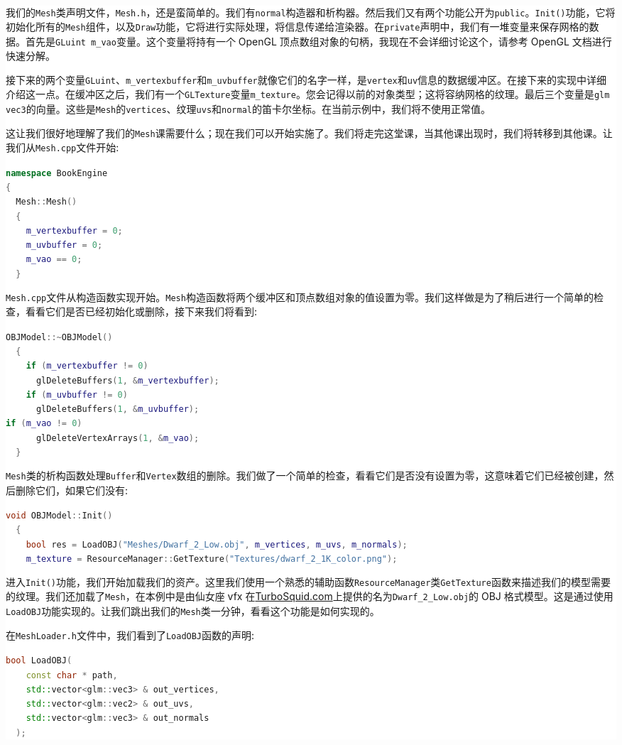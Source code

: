 我们的`Mesh`类声明文件，`Mesh.h`，还是蛮简单的。我们有`normal`构造器和析构器。然后我们又有两个功能公开为`public`。`Init()`功能，它将初始化所有的`Mesh`组件，以及`Draw`功能，它将进行实际处理，将信息传递给渲染器。在`private`声明中，我们有一堆变量来保存网格的数据。首先是`GLuint m_vao`变量。这个变量将持有一个 OpenGL 顶点数组对象的句柄，我现在不会详细讨论这个，请参考 OpenGL 文档进行快速分解。

接下来的两个变量`GLuint`、`m_vertexbuffer`和`m_uvbuffer`就像它们的名字一样，是`vertex`和`uv`信息的数据缓冲区。在接下来的实现中详细介绍这一点。在缓冲区之后，我们有一个`GLTexture`变量`m_texture`。您会记得以前的对象类型；这将容纳网格的纹理。最后三个变量是`glm vec3`的向量。这些是`Mesh`的`vertices`、纹理`uvs`和`normal`的笛卡尔坐标。在当前示例中，我们将不使用正常值。

这让我们很好地理解了我们的`Mesh`课需要什么；现在我们可以开始实施了。我们将走完这堂课，当其他课出现时，我们将转移到其他课。让我们从`Mesh.cpp`文件开始:

```cpp
namespace BookEngine 
{ 
  Mesh::Mesh() 
  { 
    m_vertexbuffer = 0; 
    m_uvbuffer = 0; 
    m_vao == 0; 
  }
```

`Mesh.cpp`文件从构造函数实现开始。`Mesh`构造函数将两个缓冲区和顶点数组对象的值设置为零。我们这样做是为了稍后进行一个简单的检查，看看它们是否已经初始化或删除，接下来我们将看到:

```cpp
OBJModel::~OBJModel() 
  { 
    if (m_vertexbuffer != 0) 
      glDeleteBuffers(1, &m_vertexbuffer); 
    if (m_uvbuffer != 0)  
      glDeleteBuffers(1, &m_uvbuffer); 
if (m_vao != 0) 
      glDeleteVertexArrays(1, &m_vao); 
  } 
```

`Mesh`类的析构函数处理`Buffer`和`Vertex`数组的删除。我们做了一个简单的检查，看看它们是否没有设置为零，这意味着它们已经被创建，然后删除它们，如果它们没有:

```cpp
void OBJModel::Init() 
  {   
    bool res = LoadOBJ("Meshes/Dwarf_2_Low.obj", m_vertices, m_uvs, m_normals); 
    m_texture = ResourceManager::GetTexture("Textures/dwarf_2_1K_color.png"); 
```

进入`Init()`功能，我们开始加载我们的资产。这里我们使用一个熟悉的辅助函数`ResourceManager`类`GetTexture`函数来描述我们的模型需要的纹理。我们还加载了`Mesh`，在本例中是由仙女座 vfx 在[TurboSquid.com](https://www.turbosquid.com/)上提供的名为`Dwarf_2_Low.obj`的 OBJ 格式模型。这是通过使用`LoadOBJ`功能实现的。让我们跳出我们的`Mesh`类一分钟，看看这个功能是如何实现的。

在`MeshLoader.h`文件中，我们看到了`LoadOBJ`函数的声明:

```cpp
bool LoadOBJ( 
    const char * path, 
    std::vector<glm::vec3> & out_vertices, 
    std::vector<glm::vec2> & out_uvs, 
    std::vector<glm::vec3> & out_normals 
  ); 
```
